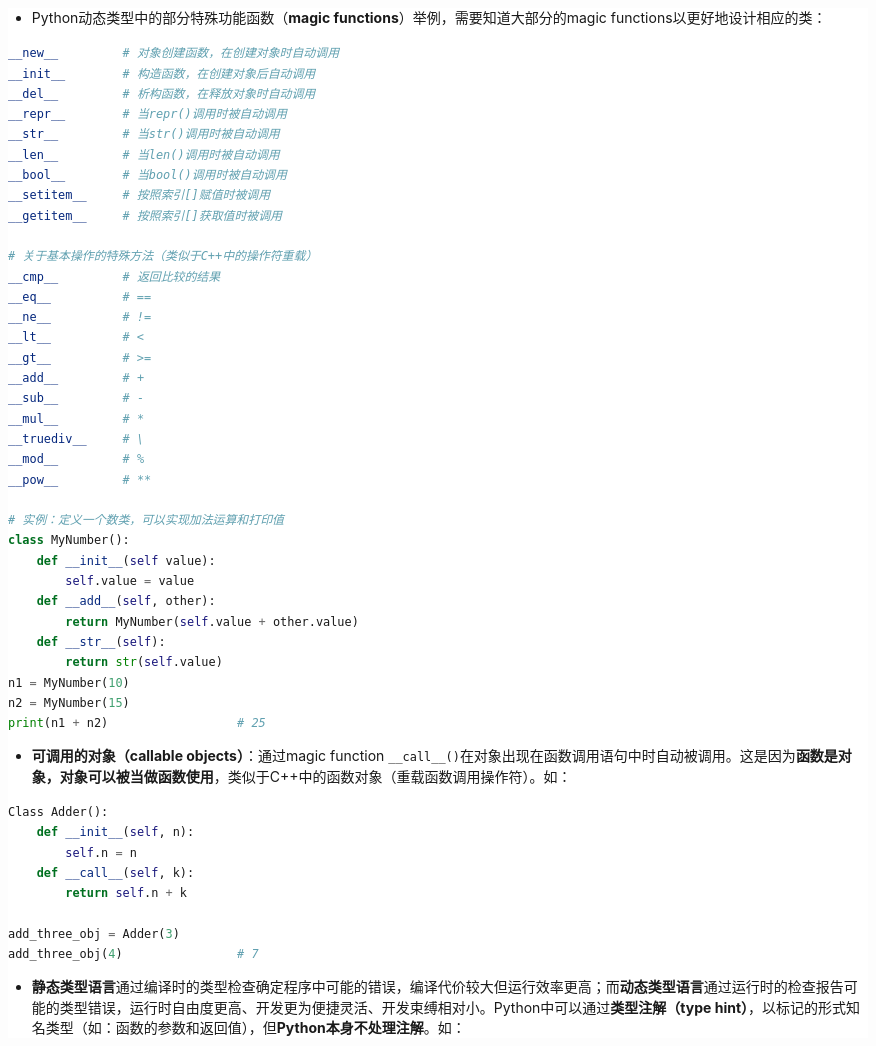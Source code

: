 * Python动态类型中的部分特殊功能函数（**magic functions**）举例，需要知道大部分的magic functions以更好地设计相应的类：

```python
__new__			# 对象创建函数，在创建对象时自动调用
__init__		# 构造函数，在创建对象后自动调用
__del__ 		# 析构函数，在释放对象时自动调用
__repr__		# 当repr()调用时被自动调用
__str__			# 当str()调用时被自动调用
__len__			# 当len()调用时被自动调用
__bool__		# 当bool()调用时被自动调用
__setitem__		# 按照索引[]赋值时被调用
__getitem__		# 按照索引[]获取值时被调用

# 关于基本操作的特殊方法（类似于C++中的操作符重载）
__cmp__			# 返回比较的结果
__eq__			# ==
__ne__			# !=
__lt__			# <
__gt__			# >=
__add__			# +
__sub__			# -
__mul__			# *
__truediv__		# \
__mod__			# %
__pow__			# **

# 实例：定义一个数类，可以实现加法运算和打印值
class MyNumber():
    def __init__(self value):
        self.value = value
    def __add__(self, other):
        return MyNumber(self.value + other.value)
    def __str__(self):
        return str(self.value)
n1 = MyNumber(10)
n2 = MyNumber(15)
print(n1 + n2)					# 25
```

* **可调用的对象（callable objects）**：通过magic function `__call__()`在对象出现在函数调用语句中时自动被调用。这是因为**函数是对象，对象可以被当做函数使用**，类似于C++中的函数对象（重载函数调用操作符）。如：

```python
Class Adder():
    def __init__(self, n):
        self.n = n
    def __call__(self, k):
        return self.n + k

add_three_obj = Adder(3)
add_three_obj(4)				# 7
```

* **静态类型语言**通过编译时的类型检查确定程序中可能的错误，编译代价较大但运行效率更高；而**动态类型语言**通过运行时的检查报告可能的类型错误，运行时自由度更高、开发更为便捷灵活、开发束缚相对小。Python中可以通过**类型注解（type hint）**，以标记的形式知名类型（如：函数的参数和返回值），但**Python本身不处理注解**。如：
